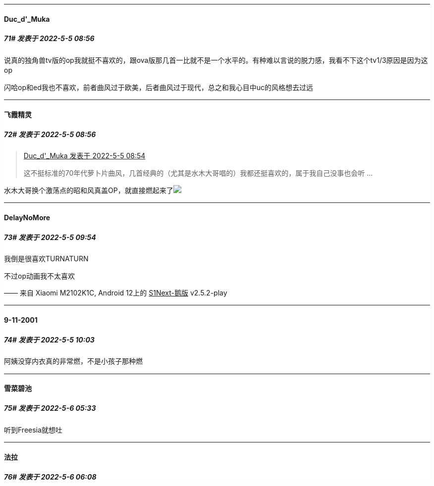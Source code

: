 *****

####  Duc_d'_Muka  
##### 71#       发表于 2022-5-5 08:56

说真的独角兽tv版的op我就挺不喜欢的，跟ova版那几首一比就不是一个水平的。有种难以言说的脱力感，我看不下这个tv1/3原因是因为这op

闪哈op和ed我也不喜欢，前者曲风过于欧美，后者曲风过于现代，总之和我心目中uc的风格想去过远

*****

####  飞霞精灵  
##### 72#       发表于 2022-5-5 08:56

<blockquote><a href="httphttps://bbs.saraba1st.com/2b/forum.php?mod=redirect&amp;goto=findpost&amp;pid=55697597&amp;ptid=2067787" target="_blank">Duc_d'_Muka 发表于 2022-5-5 08:54</a>

这不挺标准的70年代萝卜片曲风，几首经典的（尤其是水木大哥唱的）我都还挺喜欢的，属于我自己没事也会听 ...</blockquote>
水木大哥换个激荡点的昭和风真盖OP，就直接燃起来了<img src="https://static.saraba1st.com/image/smiley/face2017/067.png" referrerpolicy="no-referrer">



*****

####  DelayNoMore  
##### 73#       发表于 2022-5-5 09:54

我倒是很喜欢TURNATURN

不过op动画我不太喜欢

—— 来自 Xiaomi M2102K1C, Android 12上的 [S1Next-鹅版](https://github.com/ykrank/S1-Next/releases) v2.5.2-play



*****

####  9-11-2001  
##### 74#       发表于 2022-5-5 10:03

阿姨没穿内衣真的非常燃，不是小孩子那种燃



*****

####  雪菜碧池  
##### 75#       发表于 2022-5-6 05:33

听到Freesia就想吐



*****

####  法拉  
##### 76#       发表于 2022-5-6 06:08
